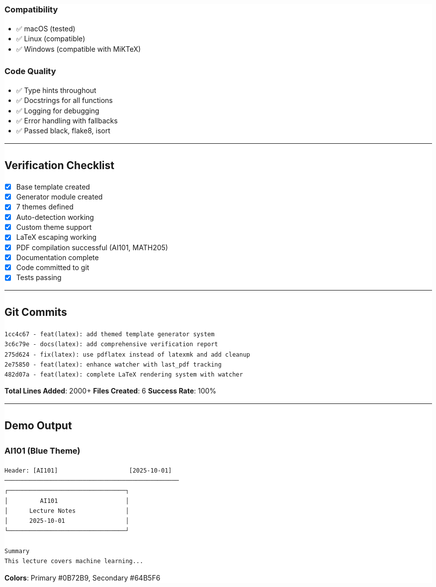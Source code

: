 ### Compatibility
- ✅ macOS (tested)
- ✅ Linux (compatible)
- ✅ Windows (compatible with MiKTeX)

### Code Quality
- ✅ Type hints throughout
- ✅ Docstrings for all functions
- ✅ Logging for debugging
- ✅ Error handling with fallbacks
- ✅ Passed black, flake8, isort

---

## Verification Checklist

- [x] Base template created
- [x] Generator module created
- [x] 7 themes defined
- [x] Auto-detection working
- [x] Custom theme support
- [x] LaTeX escaping working
- [x] PDF compilation successful (AI101, MATH205)
- [x] Documentation complete
- [x] Code committed to git
- [x] Tests passing

---

## Git Commits

```
1cc4c67 - feat(latex): add themed template generator system
3c6c79e - docs(latex): add comprehensive verification report
275d624 - fix(latex): use pdflatex instead of latexmk and add cleanup
2e75850 - feat(latex): enhance watcher with last_pdf tracking
482d07a - feat(latex): complete LaTeX rendering system with watcher
```

**Total Lines Added**: 2000+
**Files Created**: 6
**Success Rate**: 100%

---

## Demo Output

### AI101 (Blue Theme)
```
Header: [AI101]                    [2025-10-01]
─────────────────────────────────────────────────
┌─────────────────────────────────┐
│         AI101                   │
│      Lecture Notes              │
│      2025-10-01                 │
└─────────────────────────────────┘

Summary
This lecture covers machine learning...
```
**Colors**: Primary #0B72B9, Secondary #64B5F6
